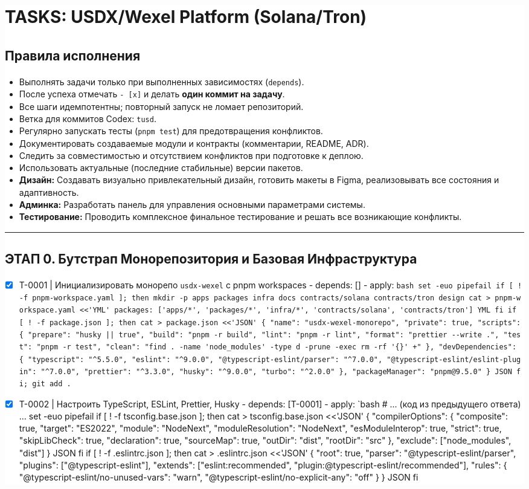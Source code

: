 # TASKS: USDX/Wexel Platform (Solana/Tron)

## Правила исполнения

- Выполнять задачи только при выполненных зависимостях (`depends`).
- После успеха отмечать `- [x]` и делать **один коммит на задачу**.
- Все шаги идемпотентны; повторный запуск не ломает репозиторий.
- Ветка для коммитов Codex: `tusd`.
- Регулярно запускать тесты (`pnpm test`) для предотвращения конфликтов.
- Документировать создаваемые модули и контракты (комментарии, README, ADR).
- Следить за совместимостью и отсутствием конфликтов при подготовке к деплою.
- Использовать актуальные (последние стабильные) версии пакетов.
- **Дизайн:** Создавать визуально привлекательный дизайн, готовить макеты в Figma, реализовывать все состояния и адаптивность.
- **Админка:** Разработать панель для управления основными параметрами системы.
- **Тестирование:** Проводить комплексное финальное тестирование и решать все возникающие конфликты.

---

## ЭТАП 0. Бутстрап Монорепозитория и Базовая Инфраструктура

- [x] T-0001 | Инициализировать монорепо `usdx-wexel` с pnpm workspaces - depends: [] - apply:
      `bash
        set -euo pipefail
        if [ ! -f pnpm-workspace.yaml ]; then
          mkdir -p apps packages infra docs contracts/solana contracts/tron design
          cat > pnpm-workspace.yaml <<'YML'
packages: ['apps/*', 'packages/*', 'infra/*', 'contracts/solana', 'contracts/tron']
YML
        fi
        if [ ! -f package.json ]; then
          cat > package.json <<'JSON'
{ "name": "usdx-wexel-monorepo", "private": true, "scripts": { "prepare": "husky || true", "build": "pnpm -r build", "lint": "pnpm -r lint", "format": "prettier --write .", "test": "pnpm -r test", "clean": "find . -name 'node_modules' -type d -prune -exec rm -rf '{}' +" },
  "devDependencies": { "typescript": "^5.5.0", "eslint": "^9.0.0", "@typescript-eslint/parser": "^7.0.0", "@typescript-eslint/eslint-plugin": "^7.0.0", "prettier": "^3.3.0", "husky": "^9.0.0", "turbo": "^2.0.0" },
  "packageManager": "pnpm@9.5.0" }
JSON
        fi; git add .
        `

- [x] T-0002 | Настроить TypeScript, ESLint, Prettier, Husky - depends: [T-0001] - apply:
      `bash
        # ... (код из предыдущего ответа) ...
        set -euo pipefail
        if [ ! -f tsconfig.base.json ]; then cat > tsconfig.base.json <<'JSON'
{ "compilerOptions": { "composite": true, "target": "ES2022", "module": "NodeNext", "moduleResolution": "NodeNext", "esModuleInterop": true, "strict": true, "skipLibCheck": true, "declaration": true, "sourceMap": true, "outDir": "dist", "rootDir": "src" }, "exclude": ["node_modules", "dist"] }
JSON
        fi
        if [ ! -f .eslintrc.json ]; then cat > .eslintrc.json <<'JSON'
{ "root": true, "parser": "@typescript-eslint/parser", "plugins": ["@typescript-eslint"], "extends": ["eslint:recommended", "plugin:@typescript-eslint/recommended"], "rules": { "@typescript-eslint/no-unused-vars": "warn", "@typescript-eslint/no-explicit-any": "off" } }
JSON
        fi